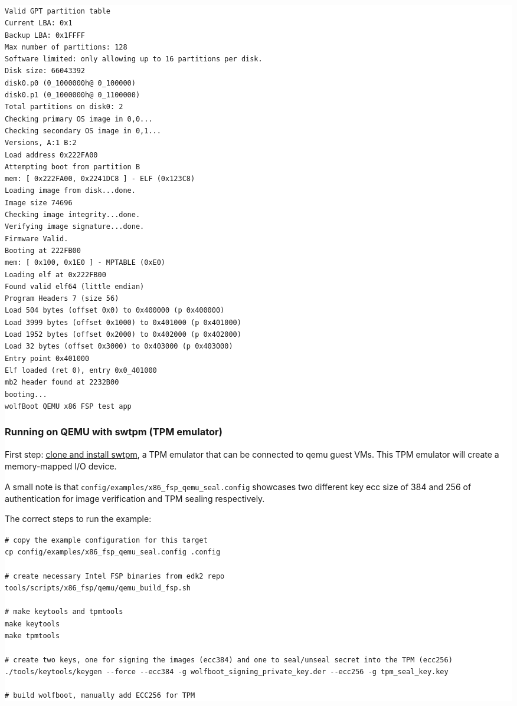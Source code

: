 ```
Valid GPT partition table
Current LBA: 0x1
Backup LBA: 0x1FFFF
Max number of partitions: 128
Software limited: only allowing up to 16 partitions per disk.
Disk size: 66043392
disk0.p0 (0_1000000h@ 0_100000)
disk0.p1 (0_1000000h@ 0_1100000)
Total partitions on disk0: 2
Checking primary OS image in 0,0...
Checking secondary OS image in 0,1...
Versions, A:1 B:2
Load address 0x222FA00
Attempting boot from partition B
mem: [ 0x222FA00, 0x2241DC8 ] - ELF (0x123C8)
Loading image from disk...done.
Image size 74696
Checking image integrity...done.
Verifying image signature...done.
Firmware Valid.
Booting at 222FB00
mem: [ 0x100, 0x1E0 ] - MPTABLE (0xE0)
Loading elf at 0x222FB00
Found valid elf64 (little endian)
Program Headers 7 (size 56)
Load 504 bytes (offset 0x0) to 0x400000 (p 0x400000)
Load 3999 bytes (offset 0x1000) to 0x401000 (p 0x401000)
Load 1952 bytes (offset 0x2000) to 0x402000 (p 0x402000)
Load 32 bytes (offset 0x3000) to 0x403000 (p 0x403000)
Entry point 0x401000
Elf loaded (ret 0), entry 0x0_401000
mb2 header found at 2232B00
booting...
wolfBoot QEMU x86 FSP test app
```

### Running on QEMU with swtpm (TPM emulator)

First step: [clone and install swtpm](https://github.com/stefanberger/swtpm), a
TPM emulator that can be connected to qemu guest VMs. This TPM emulator will
create a memory-mapped I/O device.

A small note is that `config/examples/x86_fsp_qemu_seal.config` showcases two
different key ecc size of 384 and 256 of authentication for image verification
and TPM sealing respectively.

The correct steps to run the example:
```
# copy the example configuration for this target
cp config/examples/x86_fsp_qemu_seal.config .config

# create necessary Intel FSP binaries from edk2 repo
tools/scripts/x86_fsp/qemu/qemu_build_fsp.sh

# make keytools and tpmtools
make keytools
make tpmtools

# create two keys, one for signing the images (ecc384) and one to seal/unseal secret into the TPM (ecc256)
./tools/keytools/keygen --force --ecc384 -g wolfboot_signing_private_key.der --ecc256 -g tpm_seal_key.key

# build wolfboot, manually add ECC256 for TPM
```